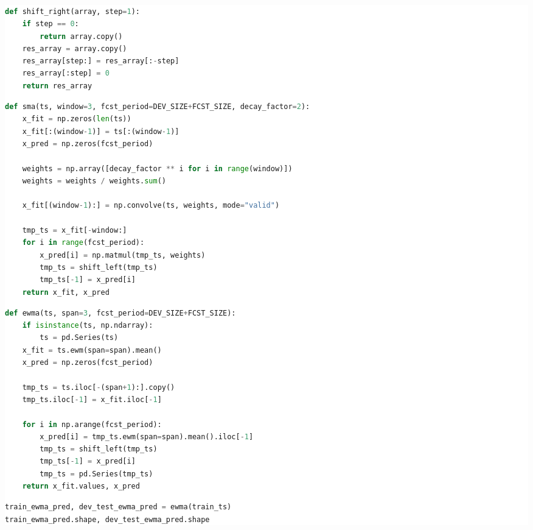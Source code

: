 
```python
def shift_right(array, step=1):
    if step == 0:
        return array.copy()
    res_array = array.copy()
    res_array[step:] = res_array[:-step]
    res_array[:step] = 0
    return res_array
```


```python
def sma(ts, window=3, fcst_period=DEV_SIZE+FCST_SIZE, decay_factor=2):
    x_fit = np.zeros(len(ts))
    x_fit[:(window-1)] = ts[:(window-1)]
    x_pred = np.zeros(fcst_period)
    
    weights = np.array([decay_factor ** i for i in range(window)])
    weights = weights / weights.sum()
    
    x_fit[(window-1):] = np.convolve(ts, weights, mode="valid")
    
    tmp_ts = x_fit[-window:]
    for i in range(fcst_period):
        x_pred[i] = np.matmul(tmp_ts, weights)
        tmp_ts = shift_left(tmp_ts)
        tmp_ts[-1] = x_pred[i]
    return x_fit, x_pred
```


```python
def ewma(ts, span=3, fcst_period=DEV_SIZE+FCST_SIZE):
    if isinstance(ts, np.ndarray):
        ts = pd.Series(ts)
    x_fit = ts.ewm(span=span).mean()
    x_pred = np.zeros(fcst_period)
    
    tmp_ts = ts.iloc[-(span+1):].copy()
    tmp_ts.iloc[-1] = x_fit.iloc[-1]
    
    for i in np.arange(fcst_period):
        x_pred[i] = tmp_ts.ewm(span=span).mean().iloc[-1]
        tmp_ts = shift_left(tmp_ts)
        tmp_ts[-1] = x_pred[i]
        tmp_ts = pd.Series(tmp_ts)
    return x_fit.values, x_pred
```


```python
train_ewma_pred, dev_test_ewma_pred = ewma(train_ts)
train_ewma_pred.shape, dev_test_ewma_pred.shape
```
